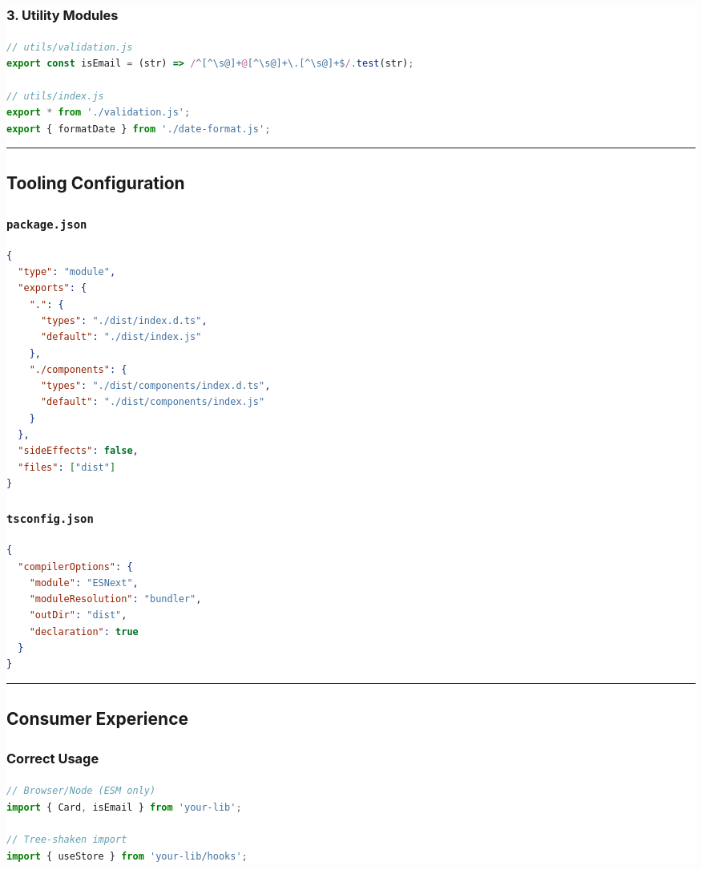 ### 3. Utility Modules
```js
// utils/validation.js
export const isEmail = (str) => /^[^\s@]+@[^\s@]+\.[^\s@]+$/.test(str);

// utils/index.js
export * from './validation.js';
export { formatDate } from './date-format.js';
```

---

## Tooling Configuration

### `package.json`
```json
{
  "type": "module",
  "exports": {
    ".": {
      "types": "./dist/index.d.ts",
      "default": "./dist/index.js"
    },
    "./components": {
      "types": "./dist/components/index.d.ts",
      "default": "./dist/components/index.js"
    }
  },
  "sideEffects": false,
  "files": ["dist"]
}
```

### `tsconfig.json`
```json
{
  "compilerOptions": {
    "module": "ESNext",
    "moduleResolution": "bundler",
    "outDir": "dist",
    "declaration": true
  }
}
```

---

## Consumer Experience

### Correct Usage
```js
// Browser/Node (ESM only)
import { Card, isEmail } from 'your-lib';

// Tree-shaken import
import { useStore } from 'your-lib/hooks';
```
